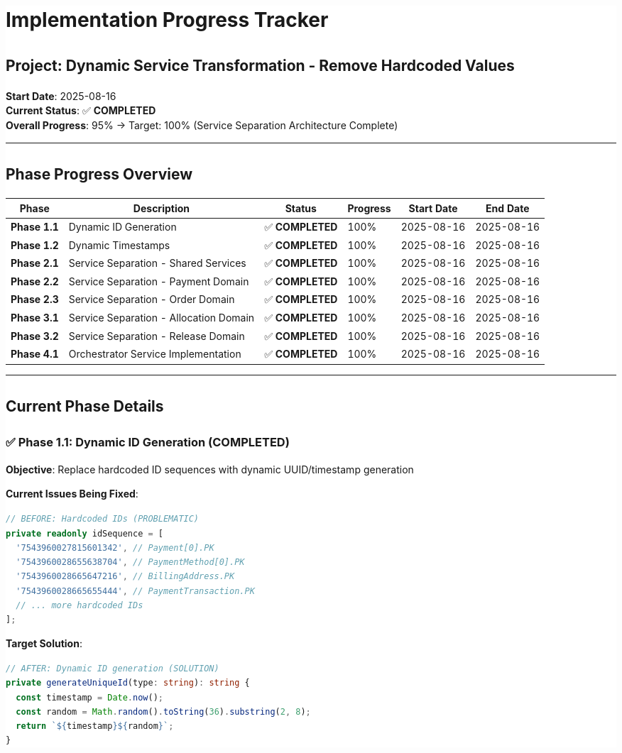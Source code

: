 # Implementation Progress Tracker

## **Project**: Dynamic Service Transformation - Remove Hardcoded Values

**Start Date**: 2025-08-16  
**Current Status**: ✅ **COMPLETED**  
**Overall Progress**: 95% → Target: 100% (Service Separation Architecture Complete)

---

## **Phase Progress Overview**

| Phase | Description | Status | Progress | Start Date | End Date |
|-------|-------------|---------|----------|------------|----------|
| **Phase 1.1** | Dynamic ID Generation | ✅ **COMPLETED** | 100% | 2025-08-16 | 2025-08-16 |
| **Phase 1.2** | Dynamic Timestamps | ✅ **COMPLETED** | 100% | 2025-08-16 | 2025-08-16 |
| **Phase 2.1** | Service Separation - Shared Services | ✅ **COMPLETED** | 100% | 2025-08-16 | 2025-08-16 |
| **Phase 2.2** | Service Separation - Payment Domain | ✅ **COMPLETED** | 100% | 2025-08-16 | 2025-08-16 |
| **Phase 2.3** | Service Separation - Order Domain | ✅ **COMPLETED** | 100% | 2025-08-16 | 2025-08-16 |
| **Phase 3.1** | Service Separation - Allocation Domain | ✅ **COMPLETED** | 100% | 2025-08-16 | 2025-08-16 |
| **Phase 3.2** | Service Separation - Release Domain | ✅ **COMPLETED** | 100% | 2025-08-16 | 2025-08-16 |
| **Phase 4.1** | Orchestrator Service Implementation | ✅ **COMPLETED** | 100% | 2025-08-16 | 2025-08-16 |

---

## **Current Phase Details**

### **✅ Phase 1.1: Dynamic ID Generation (COMPLETED)**

**Objective**: Replace hardcoded ID sequences with dynamic UUID/timestamp generation

**Current Issues Being Fixed**:
```typescript
// BEFORE: Hardcoded IDs (PROBLEMATIC)
private readonly idSequence = [
  '7543960027815601342', // Payment[0].PK
  '7543960028655638704', // PaymentMethod[0].PK
  '7543960028665647216', // BillingAddress.PK
  '7543960028665655444', // PaymentTransaction.PK
  // ... more hardcoded IDs
];
```

**Target Solution**:
```typescript
// AFTER: Dynamic ID generation (SOLUTION)
private generateUniqueId(type: string): string {
  const timestamp = Date.now();
  const random = Math.random().toString(36).substring(2, 8);
  return `${timestamp}${random}`;
}
```
